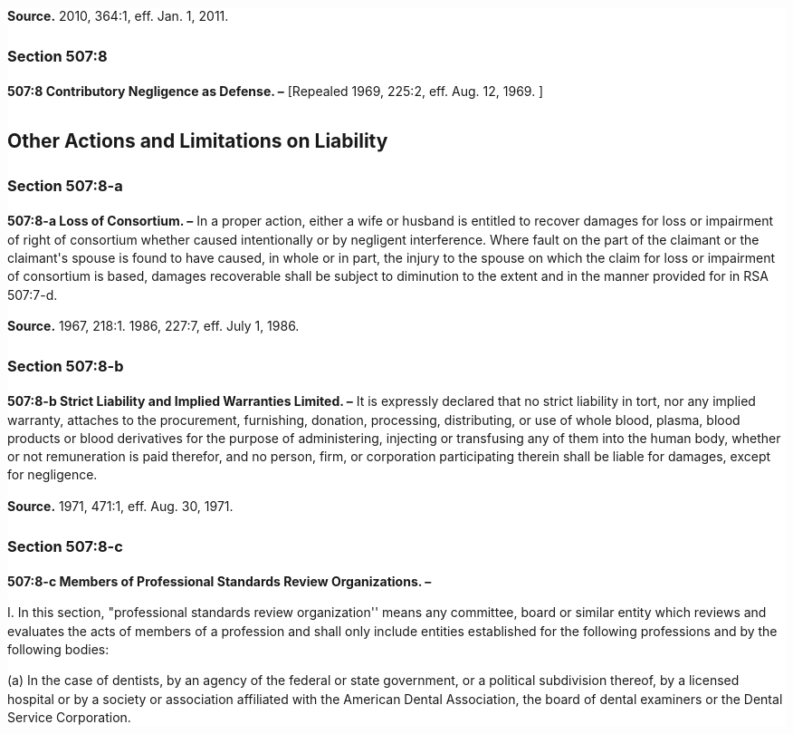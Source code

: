 **Source.** 2010, 364:1, eff. Jan. 1, 2011.

### Section 507:8

 **507:8 Contributory Negligence as Defense. –** 
                                             [Repealed 1969,
225:2, eff. Aug. 12, 1969.
                                             ]

Other Actions and Limitations on Liability
------------------------------------------

### Section 507:8-a

 **507:8-a Loss of Consortium. –** In a proper action, either a wife
or husband is entitled to recover damages for loss or impairment of
right of consortium whether caused intentionally or by negligent
interference. Where fault on the part of the claimant or the claimant's
spouse is found to have caused, in whole or in part, the injury to the
spouse on which the claim for loss or impairment of consortium is based,
damages recoverable shall be subject to diminution to the extent and in
the manner provided for in RSA 507:7-d.

**Source.** 1967, 218:1. 1986, 227:7, eff. July 1, 1986.

### Section 507:8-b

 **507:8-b Strict Liability and Implied Warranties Limited. –** It is
expressly declared that no strict liability in tort, nor any implied
warranty, attaches to the procurement, furnishing, donation, processing,
distributing, or use of whole blood, plasma, blood products or blood
derivatives for the purpose of administering, injecting or transfusing
any of them into the human body, whether or not remuneration is paid
therefor, and no person, firm, or corporation participating therein
shall be liable for damages, except for negligence.

**Source.** 1971, 471:1, eff. Aug. 30, 1971.

### Section 507:8-c

 **507:8-c Members of Professional Standards Review Organizations.
–**
                                             
 I. In this section, "professional standards review organization''
means any committee, board or similar entity which reviews and evaluates
the acts of members of a profession and shall only include entities
established for the following professions and by the following bodies:
                                             
 (a) In the case of dentists, by an agency of the federal or state
government, or a political subdivision thereof, by a licensed hospital
or by a society or association affiliated with the American Dental
Association, the board of dental examiners or the Dental Service
Corporation.
                                             